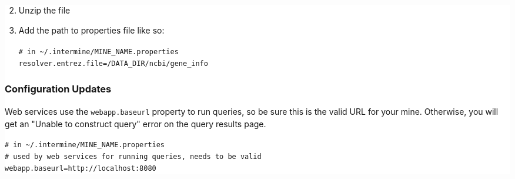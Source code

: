 2. Unzip the file
3. Add the path to properties file like so:

   ```text
   # in ~/.intermine/MINE_NAME.properties
   resolver.entrez.file=/DATA_DIR/ncbi/gene_info
   ```

### Configuration Updates

Web services use the `webapp.baseurl` property to run queries, so be sure this is the valid URL for your mine. Otherwise, you will get an "Unable to construct query" error on the query results page.

```text
# in ~/.intermine/MINE_NAME.properties
# used by web services for running queries, needs to be valid
webapp.baseurl=http://localhost:8080
```

